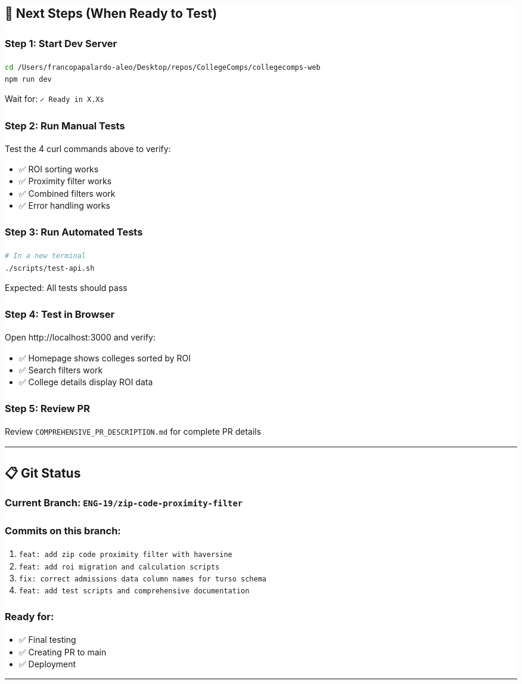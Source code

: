 
## 🚀 Next Steps (When Ready to Test)

### Step 1: Start Dev Server
```bash
cd /Users/francopapalardo-aleo/Desktop/repos/CollegeComps/collegecomps-web
npm run dev
```
Wait for: `✓ Ready in X.Xs`

### Step 2: Run Manual Tests
Test the 4 curl commands above to verify:
- ✅ ROI sorting works
- ✅ Proximity filter works
- ✅ Combined filters work
- ✅ Error handling works

### Step 3: Run Automated Tests
```bash
# In a new terminal
./scripts/test-api.sh
```
Expected: All tests should pass

### Step 4: Test in Browser
Open http://localhost:3000 and verify:
- ✅ Homepage shows colleges sorted by ROI
- ✅ Search filters work
- ✅ College details display ROI data

### Step 5: Review PR
Review `COMPREHENSIVE_PR_DESCRIPTION.md` for complete PR details

---

## 📋 Git Status

### Current Branch: `ENG-19/zip-code-proximity-filter`

### Commits on this branch:
1. `feat: add zip code proximity filter with haversine`
2. `feat: add roi migration and calculation scripts`
3. `fix: correct admissions data column names for turso schema`
4. `feat: add test scripts and comprehensive documentation`

### Ready for:
- ✅ Final testing
- ✅ Creating PR to main
- ✅ Deployment

---